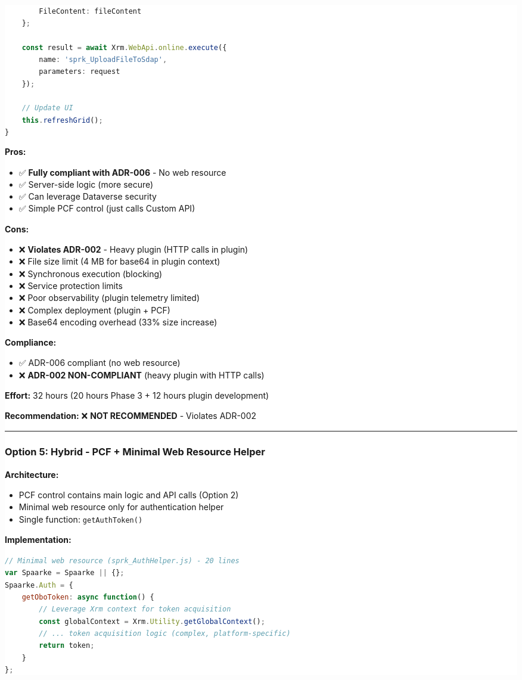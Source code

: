 ```typescript
        FileContent: fileContent
    };

    const result = await Xrm.WebApi.online.execute({
        name: 'sprk_UploadFileToSdap',
        parameters: request
    });

    // Update UI
    this.refreshGrid();
}
```

**Pros:**
- ✅ **Fully compliant with ADR-006** - No web resource
- ✅ Server-side logic (more secure)
- ✅ Can leverage Dataverse security
- ✅ Simple PCF control (just calls Custom API)

**Cons:**
- ❌ **Violates ADR-002** - Heavy plugin (HTTP calls in plugin)
- ❌ File size limit (4 MB for base64 in plugin context)
- ❌ Synchronous execution (blocking)
- ❌ Service protection limits
- ❌ Poor observability (plugin telemetry limited)
- ❌ Complex deployment (plugin + PCF)
- ❌ Base64 encoding overhead (33% size increase)

**Compliance:**
- ✅ ADR-006 compliant (no web resource)
- ❌ **ADR-002 NON-COMPLIANT** (heavy plugin with HTTP calls)

**Effort:** 32 hours (20 hours Phase 3 + 12 hours plugin development)

**Recommendation:** ❌ **NOT RECOMMENDED** - Violates ADR-002

---

### Option 5: Hybrid - PCF + Minimal Web Resource Helper

**Architecture:**
- PCF control contains main logic and API calls (Option 2)
- Minimal web resource only for authentication helper
- Single function: `getAuthToken()`

**Implementation:**

```javascript
// Minimal web resource (sprk_AuthHelper.js) - 20 lines
var Spaarke = Spaarke || {};
Spaarke.Auth = {
    getOboToken: async function() {
        // Leverage Xrm context for token acquisition
        const globalContext = Xrm.Utility.getGlobalContext();
        // ... token acquisition logic (complex, platform-specific)
        return token;
    }
};
```
